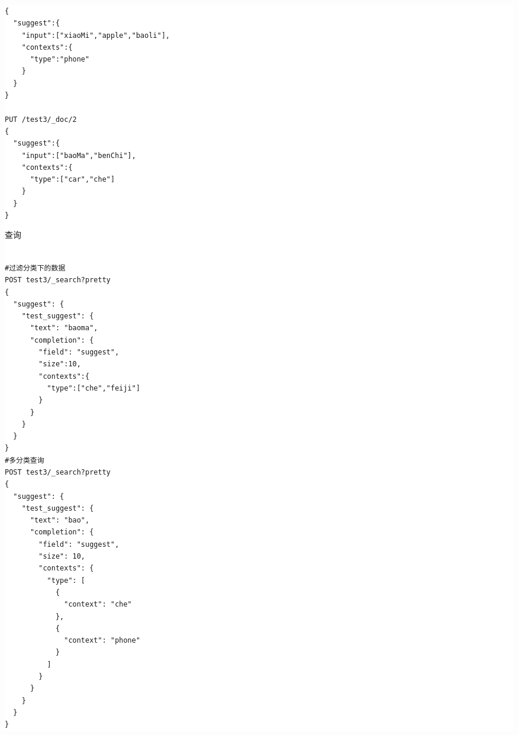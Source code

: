 ```
{
  "suggest":{
    "input":["xiaoMi","apple","baoli"],
    "contexts":{
      "type":"phone"
    }
  }
}

PUT /test3/_doc/2
{
  "suggest":{
    "input":["baoMa","benChi"],
    "contexts":{
      "type":["car","che"]
    }
  }
}
```

查询

```

#过滤分类下的数据
POST test3/_search?pretty
{
  "suggest": {
    "test_suggest": {
      "text": "baoma",
      "completion": {
        "field": "suggest",
        "size":10,
        "contexts":{
          "type":["che","feiji"]
        }
      }
    }
  }
}
#多分类查询
POST test3/_search?pretty
{
  "suggest": {
    "test_suggest": {
      "text": "bao",
      "completion": {
        "field": "suggest",
        "size": 10,
        "contexts": {
          "type": [
            {
              "context": "che"
            },
            {
              "context": "phone"
            }
          ]
        }
      }
    }
  }
}
```
